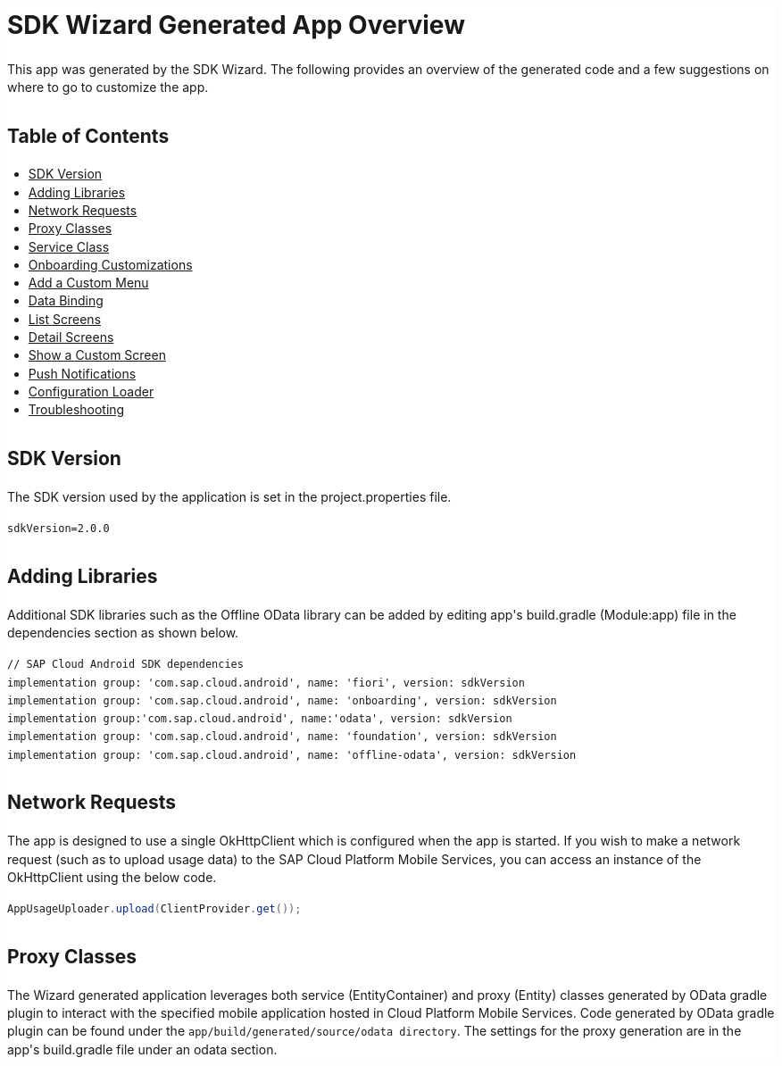 # SDK Wizard Generated App Overview

This app was generated by the SDK Wizard.  The following provides an overview of the generated code and a few suggestions on where to go to customize the app.

## Table of Contents
- [SDK Version](#sdk-version)
- [Adding Libraries](#adding-libraries)
- [Network Requests](#network-requests)
- [Proxy Classes](#proxy-classes)
- [Service Class](#service-class)
- [Onboarding Customizations](#onboarding-customizations)
- [Add a Custom Menu](#add-a-custom-menu)
- [Data Binding](#data-binding)
- [List Screens](#list-screens)
- [Detail Screens](#detail-screens)
- [Show a Custom Screen](#show-a-custom-screen)
- [Push Notifications](#push-notifications)
- [Configuration Loader](#configuration-loader)
- [Troubleshooting](#Troubleshooting)

## SDK Version
The SDK version used by the application is set in the project.properties file.
```text
sdkVersion=2.0.0
```

## Adding Libraries
Additional SDK libraries such as the Offline OData library can be added by editing app's build.gradle (Module:app) file in the dependencies section as shown below.
```text
// SAP Cloud Android SDK dependencies
implementation group: 'com.sap.cloud.android', name: 'fiori', version: sdkVersion
implementation group: 'com.sap.cloud.android', name: 'onboarding', version: sdkVersion
implementation group:'com.sap.cloud.android', name:'odata', version: sdkVersion
implementation group: 'com.sap.cloud.android', name: 'foundation', version: sdkVersion
implementation group: 'com.sap.cloud.android', name: 'offline-odata', version: sdkVersion
```

## Network Requests
The app is designed to use a single OkHttpClient which is configured when the app is started.  If you wish to make a network request (such as to upload usage data) to the SAP Cloud Platform Mobile Services, you can access an instance of the OkHttpClient using the below code.
```java
AppUsageUploader.upload(ClientProvider.get());
```

## Proxy Classes
The Wizard generated application leverages both service (EntityContainer) and proxy (Entity) classes generated by OData gradle plugin to interact with the specified mobile application hosted in Cloud Platform Mobile Services. Code generated by OData gradle plugin can be found under the `app/build/generated/source/odata directory`.  The settings for the proxy generation are in the app's build.gradle file under an odata section.
